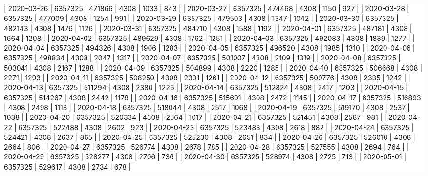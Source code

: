 | 2020-03-26 | 6357325 | 471866 | 4308 | 1033 | 843 |
| 2020-03-27 | 6357325 | 474468 | 4308 | 1150 | 927 |
| 2020-03-28 | 6357325 | 477009 | 4308 | 1254 | 991 |
| 2020-03-29 | 6357325 | 479503 | 4308 | 1347 | 1042 |
| 2020-03-30 | 6357325 | 482143 | 4308 | 1476 | 1126 |
| 2020-03-31 | 6357325 | 484710 | 4308 | 1588 | 1192 |
| 2020-04-01 | 6357325 | 487181 | 4308 | 1664 | 1208 |
| 2020-04-02 | 6357325 | 489629 | 4308 | 1762 | 1251 |
| 2020-04-03 | 6357325 | 492083 | 4308 | 1839 | 1277 |
| 2020-04-04 | 6357325 | 494326 | 4308 | 1906 | 1283 |
| 2020-04-05 | 6357325 | 496520 | 4308 | 1985 | 1310 |
| 2020-04-06 | 6357325 | 498834 | 4308 | 2047 | 1317 |
| 2020-04-07 | 6357325 | 501007 | 4308 | 2109 | 1319 |
| 2020-04-08 | 6357325 | 503041 | 4308 | 2167 | 1288 |
| 2020-04-09 | 6357325 | 504899 | 4308 | 2220 | 1285 |
| 2020-04-10 | 6357325 | 506668 | 4308 | 2271 | 1293 |
| 2020-04-11 | 6357325 | 508250 | 4308 | 2301 | 1261 |
| 2020-04-12 | 6357325 | 509776 | 4308 | 2335 | 1242 |
| 2020-04-13 | 6357325 | 511294 | 4308 | 2380 | 1226 |
| 2020-04-14 | 6357325 | 512824 | 4308 | 2417 | 1203 |
| 2020-04-15 | 6357325 | 514267 | 4308 | 2442 | 1178 |
| 2020-04-16 | 6357325 | 515601 | 4308 | 2472 | 1145 |
| 2020-04-17 | 6357325 | 516893 | 4308 | 2498 | 1113 |
| 2020-04-18 | 6357325 | 518044 | 4308 | 2517 | 1068 |
| 2020-04-19 | 6357325 | 519170 | 4308 | 2537 | 1038 |
| 2020-04-20 | 6357325 | 520334 | 4308 | 2564 | 1017 |
| 2020-04-21 | 6357325 | 521451 | 4308 | 2587 | 981 |
| 2020-04-22 | 6357325 | 522488 | 4308 | 2602 | 923 |
| 2020-04-23 | 6357325 | 523483 | 4308 | 2618 | 882 |
| 2020-04-24 | 6357325 | 524421 | 4308 | 2637 | 865 |
| 2020-04-25 | 6357325 | 525230 | 4308 | 2651 | 834 |
| 2020-04-26 | 6357325 | 526010 | 4308 | 2664 | 806 |
| 2020-04-27 | 6357325 | 526774 | 4308 | 2678 | 785 |
| 2020-04-28 | 6357325 | 527555 | 4308 | 2694 | 764 |
| 2020-04-29 | 6357325 | 528277 | 4308 | 2706 | 736 |
| 2020-04-30 | 6357325 | 528974 | 4308 | 2725 | 713 |
| 2020-05-01 | 6357325 | 529617 | 4308 | 2734 | 678 |